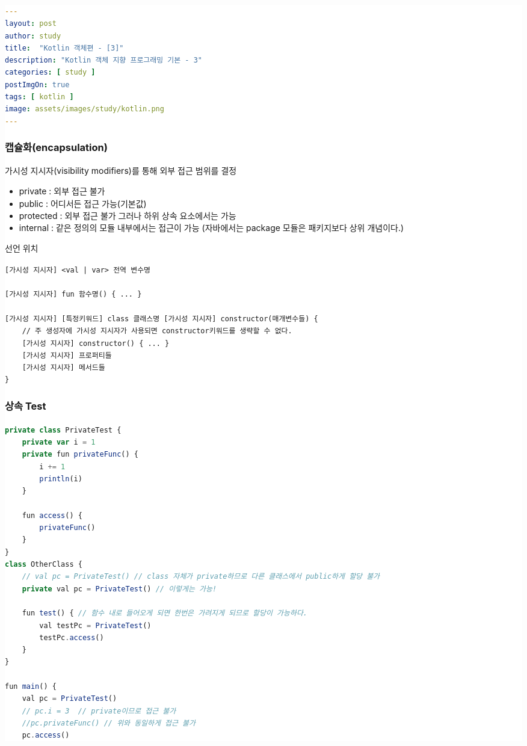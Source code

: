 ```yaml
---
layout: post
author: study
title:  "Kotlin 객체편 - [3]"
description: "Kotlin 객체 지향 프로그래밍 기본 - 3"
categories: [ study ]
postImgOn: true
tags: [ kotlin ]
image: assets/images/study/kotlin.png
---
```

 

### 캡슐화(encapsulation)

가시성 지시자(visibility modifiers)를 통해 외부 접근 범위를 결정
- private : 외부 접근 불가
- public : 어디서든 접근 가능(기본값)
- protected : 외부 접근 불가 그러나 하위 상속 요소에서는 가능
- internal : 같은 정의의 모듈 내부에서는 접근이 가능 (자바에서는 package 모듈은 패키지보다 상위 개념이다.)

선언 위치
```
[가시성 지시자] <val | var> 전역 변수명

[가시성 지시자] fun 함수명() { ... }

[가시성 지시자] [특정키워드] class 클래스명 [가시성 지시자] constructor(매개변수들) { 
    // 주 생성자에 가시성 지시자가 사용되면 constructor키워드를 생략할 수 없다.
    [가시성 지시자] constructor() { ... }
    [가시성 지시자] 프로퍼티들
    [가시성 지시자] 메서드들
}
```


### 상속 Test
```javascript
private class PrivateTest {
    private var i = 1
    private fun privateFunc() {
        i += 1
        println(i)
    }

    fun access() {
        privateFunc()
    }
}
class OtherClass {
    // val pc = PrivateTest() // class 자체가 private하므로 다른 클래스에서 public하게 할당 불가
    private val pc = PrivateTest() // 이렇게는 가능!

    fun test() { // 함수 내로 들어오게 되면 한번은 가려지게 되므로 할당이 가능하다.
        val testPc = PrivateTest()
        testPc.access()
    }
}

fun main() {
    val pc = PrivateTest()
    // pc.i = 3  // private이므로 접근 불가
    //pc.privateFunc() // 위와 동일하게 접근 불가
    pc.access()
```
